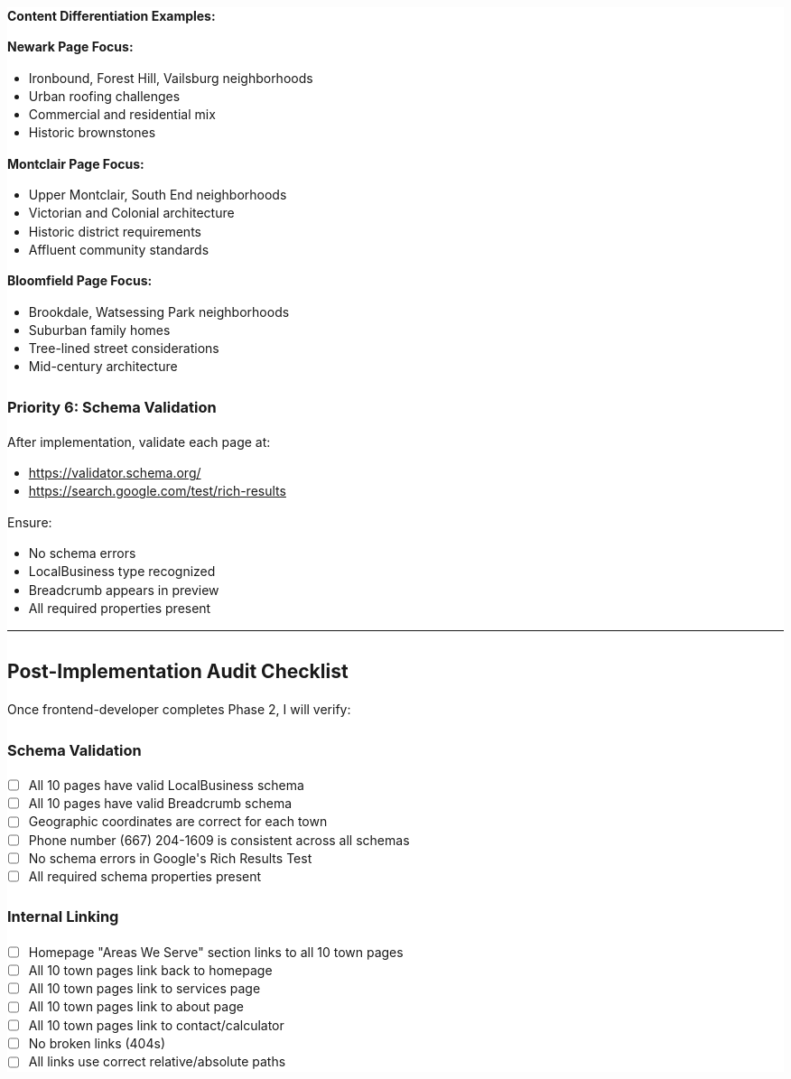 **Content Differentiation Examples:**

**Newark Page Focus:**
- Ironbound, Forest Hill, Vailsburg neighborhoods
- Urban roofing challenges
- Commercial and residential mix
- Historic brownstones

**Montclair Page Focus:**
- Upper Montclair, South End neighborhoods
- Victorian and Colonial architecture
- Historic district requirements
- Affluent community standards

**Bloomfield Page Focus:**
- Brookdale, Watsessing Park neighborhoods
- Suburban family homes
- Tree-lined street considerations
- Mid-century architecture

### Priority 6: Schema Validation

After implementation, validate each page at:
- https://validator.schema.org/
- https://search.google.com/test/rich-results

Ensure:
- No schema errors
- LocalBusiness type recognized
- Breadcrumb appears in preview
- All required properties present

---

## Post-Implementation Audit Checklist

Once frontend-developer completes Phase 2, I will verify:

### Schema Validation
- [ ] All 10 pages have valid LocalBusiness schema
- [ ] All 10 pages have valid Breadcrumb schema
- [ ] Geographic coordinates are correct for each town
- [ ] Phone number (667) 204-1609 is consistent across all schemas
- [ ] No schema errors in Google's Rich Results Test
- [ ] All required schema properties present

### Internal Linking
- [ ] Homepage "Areas We Serve" section links to all 10 town pages
- [ ] All 10 town pages link back to homepage
- [ ] All 10 town pages link to services page
- [ ] All 10 town pages link to about page
- [ ] All 10 town pages link to contact/calculator
- [ ] No broken links (404s)
- [ ] All links use correct relative/absolute paths
